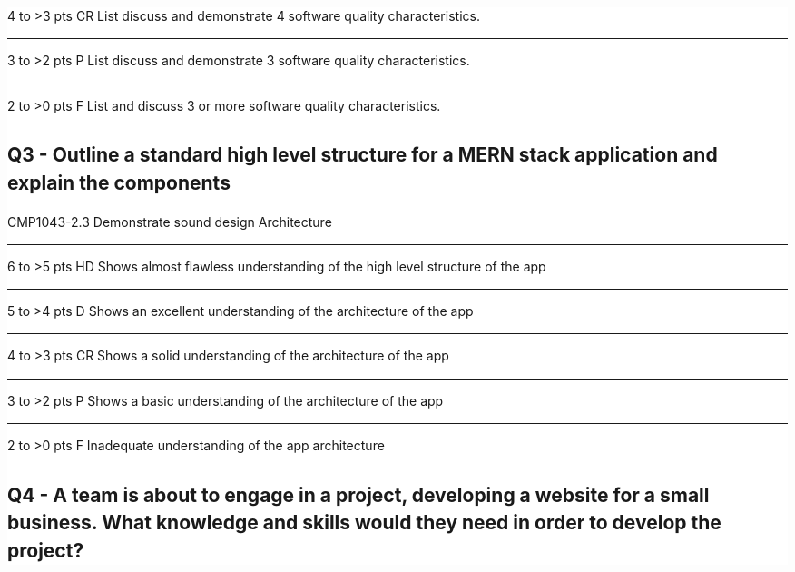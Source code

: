 
4 to >3 pts
CR
List discuss and demonstrate 4 software quality characteristics.

---

3 to >2 pts
P
List discuss and demonstrate 3 software quality characteristics.

---

2 to >0 pts
F
List and discuss 3 or more software quality characteristics.

## Q3 - Outline a standard high level structure for a MERN stack application and explain the components

CMP1043-2.3 Demonstrate sound design Architecture

---

6 to >5 pts
HD
Shows almost flawless understanding of the high level structure of the app

---

5 to >4 pts
D
Shows an excellent understanding of the architecture of the app

---

4 to >3 pts
CR
Shows a solid understanding of the architecture of the app

---

3 to >2 pts
P
Shows a basic understanding of the architecture of the app

---

2 to >0 pts
F
Inadequate understanding of the app architecture

## Q4 - A team is about to engage in a project, developing a website for a small business. What knowledge and skills would they need in order to develop the project?
